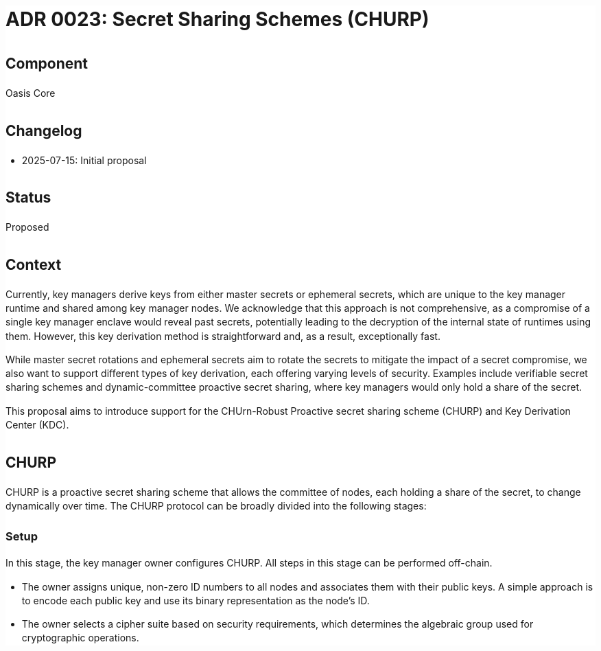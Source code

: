 # ADR 0023: Secret Sharing Schemes (CHURP)

## Component

Oasis Core

## Changelog

- 2025-07-15: Initial proposal

## Status

Proposed

## Context

Currently, key managers derive keys from either master secrets or ephemeral
secrets, which are unique to the key manager runtime and shared among key
manager nodes. We acknowledge that this approach is not comprehensive,
as a compromise of a single key manager enclave would reveal past secrets,
potentially leading to the decryption of the internal state of runtimes
using them. However, this key derivation method is straightforward and,
as a result, exceptionally fast.

While master secret rotations and ephemeral secrets aim to rotate the secrets
to mitigate the impact of a secret compromise, we also want to support
different types of key derivation, each offering varying levels of security.
Examples include verifiable secret sharing schemes and dynamic-committee
proactive secret sharing, where key managers would only hold a share
of the secret.

This proposal aims to introduce support for the CHUrn-Robust Proactive
secret sharing scheme (CHURP) and Key Derivation Center (KDC).

## CHURP

CHURP is a proactive secret sharing scheme that allows the committee of nodes,
each holding a share of the secret, to change dynamically over time.
The CHURP protocol can be broadly divided into the following stages:

### Setup

In this stage, the key manager owner configures CHURP. All steps in this stage
can be performed off-chain.

- The owner assigns unique, non-zero ID numbers to all nodes and associates
  them with their public keys. A simple approach is to encode each public key
  and use its binary representation as the node’s ID.

- The owner selects a cipher suite based on security requirements, which
  determines the algebraic group used for cryptographic operations.
  